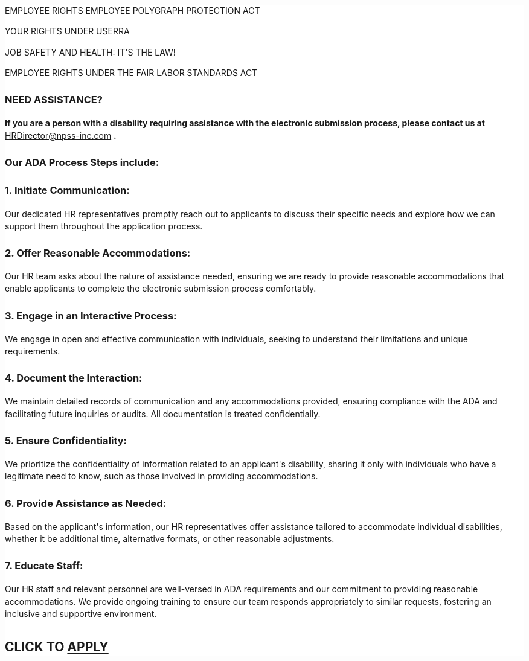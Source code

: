 EMPLOYEE RIGHTS EMPLOYEE POLYGRAPH PROTECTION ACT

YOUR RIGHTS UNDER USERRA

JOB SAFETY AND HEALTH: IT'S THE LAW!

EMPLOYEE RIGHTS UNDER THE FAIR LABOR STANDARDS ACT

### NEED ASSISTANCE?

 **If you are a person with a disability requiring assistance with the electronic submission process, please contact us at** HRDirector@npss-inc.com **.**

### Our ADA Process Steps include:

### 1\. Initiate Communication:

Our dedicated HR representatives promptly reach out to applicants to discuss their specific needs and explore how we can support them throughout the application process.

### 2\. Offer Reasonable Accommodations:

Our HR team asks about the nature of assistance needed, ensuring we are ready to provide reasonable accommodations that enable applicants to complete the electronic submission process comfortably.

### 3\. Engage in an Interactive Process:

We engage in open and effective communication with individuals, seeking to understand their limitations and unique requirements.

### 4\. Document the Interaction:

We maintain detailed records of communication and any accommodations provided, ensuring compliance with the ADA and facilitating future inquiries or audits. All documentation is treated confidentially.

### 5\. Ensure Confidentiality:

We prioritize the confidentiality of information related to an applicant's disability, sharing it only with individuals who have a legitimate need to know, such as those involved in providing accommodations.

### 6\. Provide Assistance as Needed:

Based on the applicant's information, our HR representatives offer assistance tailored to accommodate individual disabilities, whether it be additional time, alternative formats, or other reasonable adjustments.

### 7\. Educate Staff:

Our HR staff and relevant personnel are well-versed in ADA requirements and our commitment to providing reasonable accommodations. We provide ongoing training to ensure our team responds appropriately to similar requests, fostering an inclusive and supportive environment.

  
## CLICK TO [APPLY](https://www.remotewlb.com/apply/161-1-full-stack-java-developer)

